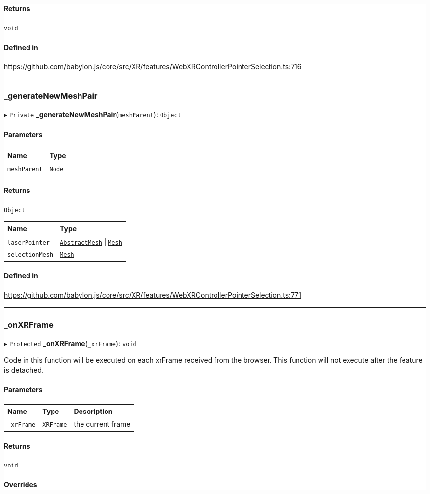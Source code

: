 #### Returns

`void`

#### Defined in

https://github.com/babylon.js/core/src/XR/features/WebXRControllerPointerSelection.ts:716

___

### \_generateNewMeshPair

▸ `Private` **_generateNewMeshPair**(`meshParent`): `Object`

#### Parameters

| Name | Type |
| :------ | :------ |
| `meshParent` | [`Node`](Node.md) |

#### Returns

`Object`

| Name | Type |
| :------ | :------ |
| `laserPointer` | [`AbstractMesh`](AbstractMesh.md) \| [`Mesh`](Mesh.md) |
| `selectionMesh` | [`Mesh`](Mesh.md) |

#### Defined in

https://github.com/babylon.js/core/src/XR/features/WebXRControllerPointerSelection.ts:771

___

### \_onXRFrame

▸ `Protected` **_onXRFrame**(`_xrFrame`): `void`

Code in this function will be executed on each xrFrame received from the browser.
This function will not execute after the feature is detached.

#### Parameters

| Name | Type | Description |
| :------ | :------ | :------ |
| `_xrFrame` | `XRFrame` | the current frame |

#### Returns

`void`

#### Overrides
